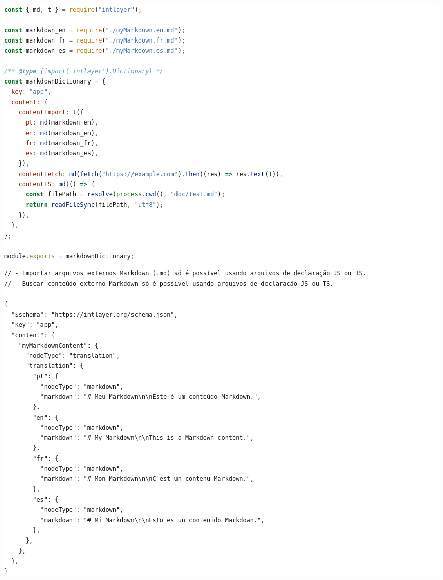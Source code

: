 ```javascript fileName="markdownDictionary.content.cjs" contentDeclarationFormat="commonjs"
const { md, t } = require("intlayer");

const markdown_en = require("./myMarkdown.en.md");
const markdown_fr = require("./myMarkdown.fr.md");
const markdown_es = require("./myMarkdown.es.md");

/** @type {import('intlayer').Dictionary} */
const markdownDictionary = {
  key: "app",
  content: {
    contentImport: t({
      pt: md(markdown_en),
      en: md(markdown_en),
      fr: md(markdown_fr),
      es: md(markdown_es),
    }),
    contentFetch: md(fetch("https://example.com").then((res) => res.text())),
    contentFS: md(() => {
      const filePath = resolve(process.cwd(), "doc/test.md");
      return readFileSync(filePath, "utf8");
    }),
  },
};

module.exports = markdownDictionary;
```

```jsonc fileName="markdownDictionary.content.json" contentDeclarationFormat="json"
// - Importar arquivos externos Markdown (.md) só é possível usando arquivos de declaração JS ou TS.
// - Buscar conteúdo externo Markdown só é possível usando arquivos de declaração JS ou TS.

{
  "$schema": "https://intlayer.org/schema.json",
  "key": "app",
  "content": {
    "myMarkdownContent": {
      "nodeType": "translation",
      "translation": {
        "pt": {
          "nodeType": "markdown",
          "markdown": "# Meu Markdown\n\nEste é um conteúdo Markdown.",
        },
        "en": {
          "nodeType": "markdown",
          "markdown": "# My Markdown\n\nThis is a Markdown content.",
        },
        "fr": {
          "nodeType": "markdown",
          "markdown": "# Mon Markdown\n\nC'est un contenu Markdown.",
        },
        "es": {
          "nodeType": "markdown",
          "markdown": "# Mi Markdown\n\nEsto es un contenido Markdown.",
        },
      },
    },
  },
}
```

